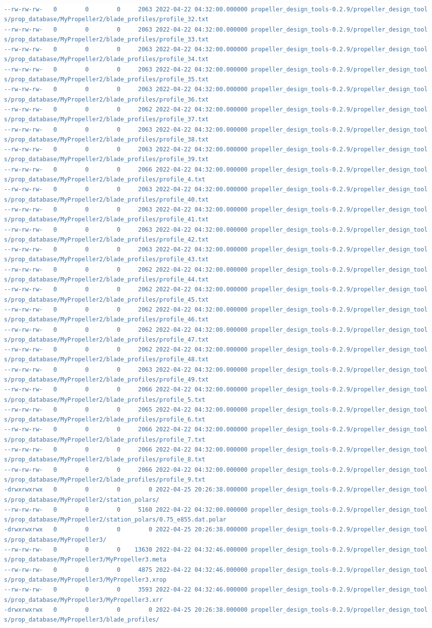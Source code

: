```diff
--rw-rw-rw-   0        0        0     2063 2022-04-22 04:32:00.000000 propeller_design_tools-0.2.9/propeller_design_tools/prop_database/MyPropeller2/blade_profiles/profile_32.txt
--rw-rw-rw-   0        0        0     2063 2022-04-22 04:32:00.000000 propeller_design_tools-0.2.9/propeller_design_tools/prop_database/MyPropeller2/blade_profiles/profile_33.txt
--rw-rw-rw-   0        0        0     2063 2022-04-22 04:32:00.000000 propeller_design_tools-0.2.9/propeller_design_tools/prop_database/MyPropeller2/blade_profiles/profile_34.txt
--rw-rw-rw-   0        0        0     2063 2022-04-22 04:32:00.000000 propeller_design_tools-0.2.9/propeller_design_tools/prop_database/MyPropeller2/blade_profiles/profile_35.txt
--rw-rw-rw-   0        0        0     2063 2022-04-22 04:32:00.000000 propeller_design_tools-0.2.9/propeller_design_tools/prop_database/MyPropeller2/blade_profiles/profile_36.txt
--rw-rw-rw-   0        0        0     2062 2022-04-22 04:32:00.000000 propeller_design_tools-0.2.9/propeller_design_tools/prop_database/MyPropeller2/blade_profiles/profile_37.txt
--rw-rw-rw-   0        0        0     2063 2022-04-22 04:32:00.000000 propeller_design_tools-0.2.9/propeller_design_tools/prop_database/MyPropeller2/blade_profiles/profile_38.txt
--rw-rw-rw-   0        0        0     2063 2022-04-22 04:32:00.000000 propeller_design_tools-0.2.9/propeller_design_tools/prop_database/MyPropeller2/blade_profiles/profile_39.txt
--rw-rw-rw-   0        0        0     2066 2022-04-22 04:32:00.000000 propeller_design_tools-0.2.9/propeller_design_tools/prop_database/MyPropeller2/blade_profiles/profile_4.txt
--rw-rw-rw-   0        0        0     2063 2022-04-22 04:32:00.000000 propeller_design_tools-0.2.9/propeller_design_tools/prop_database/MyPropeller2/blade_profiles/profile_40.txt
--rw-rw-rw-   0        0        0     2063 2022-04-22 04:32:00.000000 propeller_design_tools-0.2.9/propeller_design_tools/prop_database/MyPropeller2/blade_profiles/profile_41.txt
--rw-rw-rw-   0        0        0     2063 2022-04-22 04:32:00.000000 propeller_design_tools-0.2.9/propeller_design_tools/prop_database/MyPropeller2/blade_profiles/profile_42.txt
--rw-rw-rw-   0        0        0     2063 2022-04-22 04:32:00.000000 propeller_design_tools-0.2.9/propeller_design_tools/prop_database/MyPropeller2/blade_profiles/profile_43.txt
--rw-rw-rw-   0        0        0     2062 2022-04-22 04:32:00.000000 propeller_design_tools-0.2.9/propeller_design_tools/prop_database/MyPropeller2/blade_profiles/profile_44.txt
--rw-rw-rw-   0        0        0     2062 2022-04-22 04:32:00.000000 propeller_design_tools-0.2.9/propeller_design_tools/prop_database/MyPropeller2/blade_profiles/profile_45.txt
--rw-rw-rw-   0        0        0     2062 2022-04-22 04:32:00.000000 propeller_design_tools-0.2.9/propeller_design_tools/prop_database/MyPropeller2/blade_profiles/profile_46.txt
--rw-rw-rw-   0        0        0     2062 2022-04-22 04:32:00.000000 propeller_design_tools-0.2.9/propeller_design_tools/prop_database/MyPropeller2/blade_profiles/profile_47.txt
--rw-rw-rw-   0        0        0     2062 2022-04-22 04:32:00.000000 propeller_design_tools-0.2.9/propeller_design_tools/prop_database/MyPropeller2/blade_profiles/profile_48.txt
--rw-rw-rw-   0        0        0     2063 2022-04-22 04:32:00.000000 propeller_design_tools-0.2.9/propeller_design_tools/prop_database/MyPropeller2/blade_profiles/profile_49.txt
--rw-rw-rw-   0        0        0     2066 2022-04-22 04:32:00.000000 propeller_design_tools-0.2.9/propeller_design_tools/prop_database/MyPropeller2/blade_profiles/profile_5.txt
--rw-rw-rw-   0        0        0     2065 2022-04-22 04:32:00.000000 propeller_design_tools-0.2.9/propeller_design_tools/prop_database/MyPropeller2/blade_profiles/profile_6.txt
--rw-rw-rw-   0        0        0     2066 2022-04-22 04:32:00.000000 propeller_design_tools-0.2.9/propeller_design_tools/prop_database/MyPropeller2/blade_profiles/profile_7.txt
--rw-rw-rw-   0        0        0     2066 2022-04-22 04:32:00.000000 propeller_design_tools-0.2.9/propeller_design_tools/prop_database/MyPropeller2/blade_profiles/profile_8.txt
--rw-rw-rw-   0        0        0     2066 2022-04-22 04:32:00.000000 propeller_design_tools-0.2.9/propeller_design_tools/prop_database/MyPropeller2/blade_profiles/profile_9.txt
-drwxrwxrwx   0        0        0        0 2022-04-25 20:26:38.000000 propeller_design_tools-0.2.9/propeller_design_tools/prop_database/MyPropeller2/station_polars/
--rw-rw-rw-   0        0        0     5160 2022-04-22 04:32:00.000000 propeller_design_tools-0.2.9/propeller_design_tools/prop_database/MyPropeller2/station_polars/0.75_e855.dat.polar
-drwxrwxrwx   0        0        0        0 2022-04-25 20:26:38.000000 propeller_design_tools-0.2.9/propeller_design_tools/prop_database/MyPropeller3/
--rw-rw-rw-   0        0        0    13630 2022-04-22 04:32:46.000000 propeller_design_tools-0.2.9/propeller_design_tools/prop_database/MyPropeller3/MyPropeller3.meta
--rw-rw-rw-   0        0        0     4875 2022-04-22 04:32:46.000000 propeller_design_tools-0.2.9/propeller_design_tools/prop_database/MyPropeller3/MyPropeller3.xrop
--rw-rw-rw-   0        0        0     3593 2022-04-22 04:32:46.000000 propeller_design_tools-0.2.9/propeller_design_tools/prop_database/MyPropeller3/MyPropeller3.xrr
-drwxrwxrwx   0        0        0        0 2022-04-25 20:26:38.000000 propeller_design_tools-0.2.9/propeller_design_tools/prop_database/MyPropeller3/blade_profiles/
```